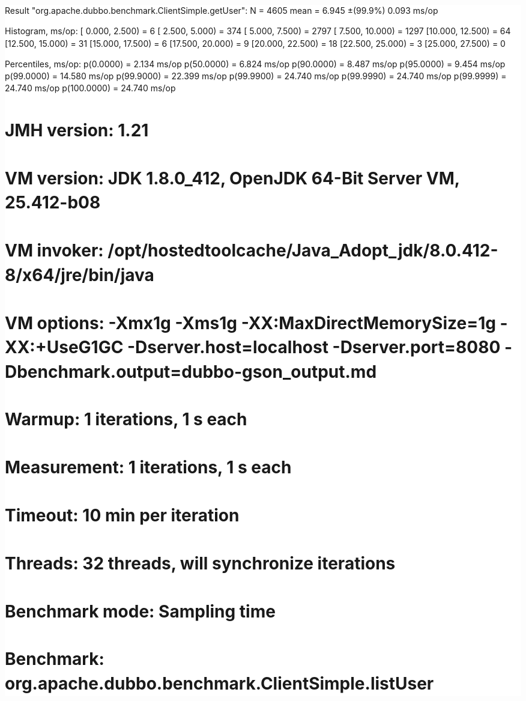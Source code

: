 Result "org.apache.dubbo.benchmark.ClientSimple.getUser":
  N = 4605
  mean =      6.945 ±(99.9%) 0.093 ms/op

  Histogram, ms/op:
    [ 0.000,  2.500) = 6 
    [ 2.500,  5.000) = 374 
    [ 5.000,  7.500) = 2797 
    [ 7.500, 10.000) = 1297 
    [10.000, 12.500) = 64 
    [12.500, 15.000) = 31 
    [15.000, 17.500) = 6 
    [17.500, 20.000) = 9 
    [20.000, 22.500) = 18 
    [22.500, 25.000) = 3 
    [25.000, 27.500) = 0 

  Percentiles, ms/op:
      p(0.0000) =      2.134 ms/op
     p(50.0000) =      6.824 ms/op
     p(90.0000) =      8.487 ms/op
     p(95.0000) =      9.454 ms/op
     p(99.0000) =     14.580 ms/op
     p(99.9000) =     22.399 ms/op
     p(99.9900) =     24.740 ms/op
     p(99.9990) =     24.740 ms/op
     p(99.9999) =     24.740 ms/op
    p(100.0000) =     24.740 ms/op


# JMH version: 1.21
# VM version: JDK 1.8.0_412, OpenJDK 64-Bit Server VM, 25.412-b08
# VM invoker: /opt/hostedtoolcache/Java_Adopt_jdk/8.0.412-8/x64/jre/bin/java
# VM options: -Xmx1g -Xms1g -XX:MaxDirectMemorySize=1g -XX:+UseG1GC -Dserver.host=localhost -Dserver.port=8080 -Dbenchmark.output=dubbo-gson_output.md
# Warmup: 1 iterations, 1 s each
# Measurement: 1 iterations, 1 s each
# Timeout: 10 min per iteration
# Threads: 32 threads, will synchronize iterations
# Benchmark mode: Sampling time
# Benchmark: org.apache.dubbo.benchmark.ClientSimple.listUser
